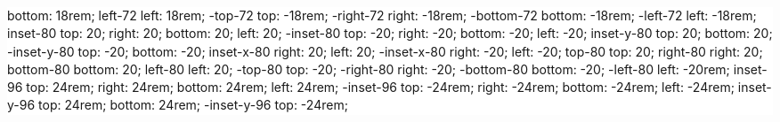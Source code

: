 bottom: 18rem;
left-72
left: 18rem;
-top-72
top: -18rem;
-right-72
right: -18rem;
-bottom-72
bottom: -18rem;
-left-72
left: -18rem;
inset-80
top: 20;
right: 20;
bottom: 20;
left: 20;
-inset-80
top: -20;
right: -20;
bottom: -20;
left: -20;
inset-y-80
top: 20;
bottom: 20;
-inset-y-80
top: -20;
bottom: -20;
inset-x-80
right: 20;
left: 20;
-inset-x-80
right: -20;
left: -20;
top-80
top: 20;
right-80
right: 20;
bottom-80
bottom: 20;
left-80
left: 20;
-top-80
top: -20;
-right-80
right: -20;
-bottom-80
bottom: -20;
-left-80
left: -20rem;
inset-96
top: 24rem;
right: 24rem;
bottom: 24rem;
left: 24rem;
-inset-96
top: -24rem;
right: -24rem;
bottom: -24rem;
left: -24rem;
inset-y-96
top: 24rem;
bottom: 24rem;
-inset-y-96
top: -24rem;